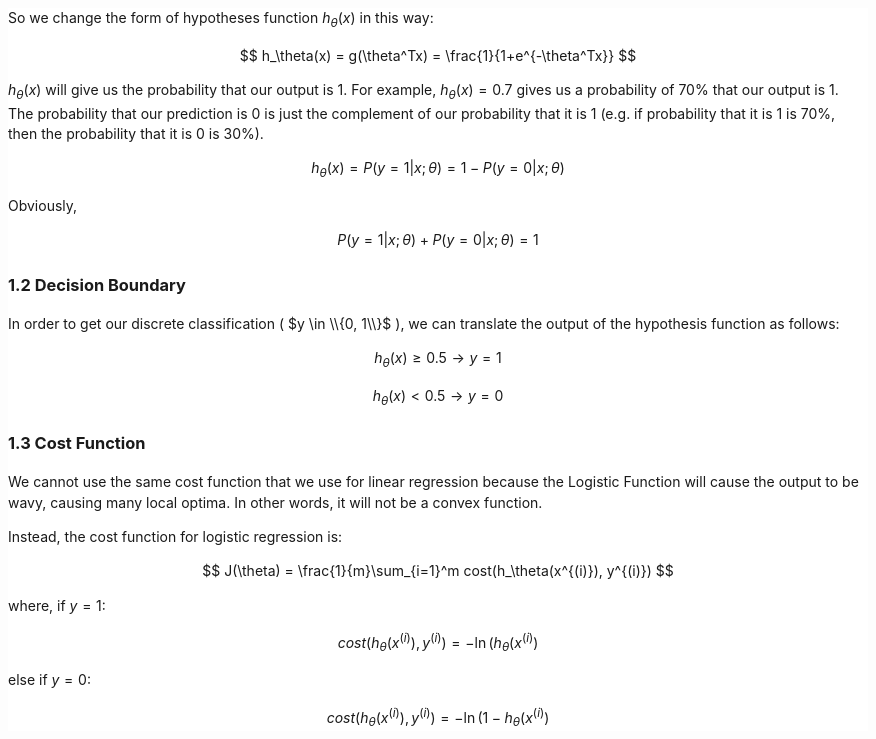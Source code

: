 So we change the form of hypotheses function $h_\theta(x)$ in this way:

$$
h_\theta(x) = g(\theta^Tx) = \frac{1}{1+e^{-\theta^Tx}}
$$

$h_\theta(x)$ will give us the probability that our output is 1. For example, $h_\theta(x)=0.7$  gives us a probability of 70% that our output is 1. The probability that our prediction is 0 is just the complement of our probability that it is 1 (e.g. if probability that it is 1 is 70%, then the probability that it is 0 is 30%).

$$
h_\theta(x) = P(y=1|x;\theta) = 1 - P(y=0|x;\theta)
$$

Obviously, 

$$
P(y=1|x;\theta) + P(y=0|x;\theta) = 1
$$


### 1.2 Decision Boundary

In order to get our discrete classification ( $y \in \\{0, 1\\}$ ), we can translate the output of the hypothesis function as follows:

$$
h_\theta (x) \ge 0.5 \rightarrow y=1
$$


$$
h_\theta (x) < 0.5 \rightarrow y=0
$$

### 1.3 Cost Function

We cannot use the same cost function that we use for linear regression because the Logistic Function will cause the output to be wavy, causing many local optima. In other words, it will not be a convex function.

Instead, the cost function for logistic regression is:

$$
J(\theta) = \frac{1}{m}\sum_{i=1}^m cost(h_\theta(x^{(i)}), y^{(i)})
$$

where, if $y=1$:

$$
cost(h_\theta(x^{(i)}), y^{(i)}) = -\ln(h_\theta(x^{(i)})
$$

else if $y=0$:

$$
cost(h_\theta(x^{(i)}), y^{(i)}) = -\ln(1 - h_\theta(x^{(i)})
$$

